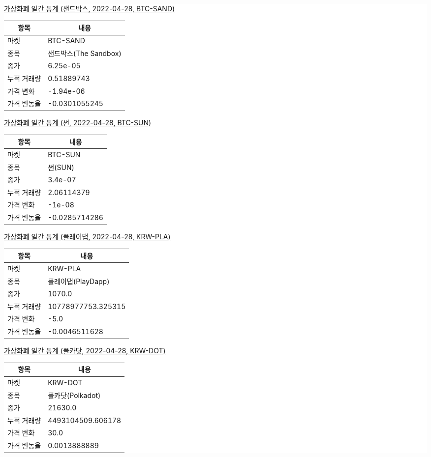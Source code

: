 
[가상화폐 일간 통계 (샌드박스, 2022-04-28, BTC-SAND)](BTC-SAND-daily-candle-10days.html)

|항목|내용|
|--|--|
|마켓|BTC-SAND|
|종목|샌드박스(The Sandbox)|
|종가|6.25e-05|
|누적 거래량|0.51889743|
|가격 변화|-1.94e-06|
|가격 변동율|-0.0301055245|


[가상화폐 일간 통계 (썬, 2022-04-28, BTC-SUN)](BTC-SUN-daily-candle-10days.html)

|항목|내용|
|--|--|
|마켓|BTC-SUN|
|종목|썬(SUN)|
|종가|3.4e-07|
|누적 거래량|2.06114379|
|가격 변화|-1e-08|
|가격 변동율|-0.0285714286|


[가상화폐 일간 통계 (플레이댑, 2022-04-28, KRW-PLA)](KRW-PLA-daily-candle-10days.html)

|항목|내용|
|--|--|
|마켓|KRW-PLA|
|종목|플레이댑(PlayDapp)|
|종가|1070.0|
|누적 거래량|10778977753.325315|
|가격 변화|-5.0|
|가격 변동율|-0.0046511628|


[가상화폐 일간 통계 (폴카닷, 2022-04-28, KRW-DOT)](KRW-DOT-daily-candle-10days.html)

|항목|내용|
|--|--|
|마켓|KRW-DOT|
|종목|폴카닷(Polkadot)|
|종가|21630.0|
|누적 거래량|4493104509.606178|
|가격 변화|30.0|
|가격 변동율|0.0013888889|
